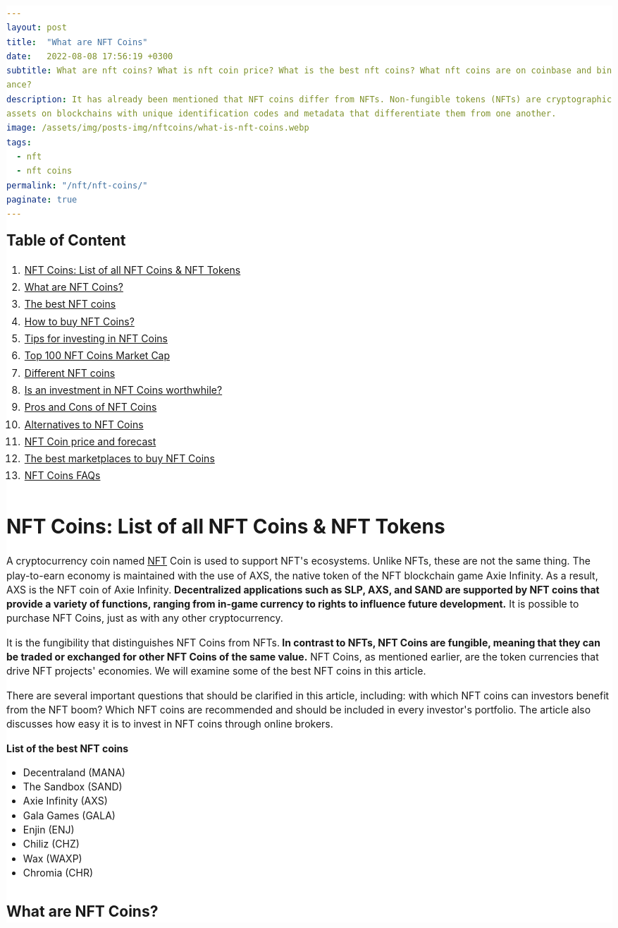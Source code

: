 ```yaml
---
layout: post
title:  "What are NFT Coins"
date:   2022-08-08 17:56:19 +0300
subtitle: What are nft coins? What is nft coin price? What is the best nft coins? What nft coins are on coinbase and binance?
description: It has already been mentioned that NFT coins differ from NFTs. Non-fungible tokens (NFTs) are cryptographic assets on blockchains with unique identification codes and metadata that differentiate them from one another.
image: /assets/img/posts-img/nftcoins/what-is-nft-coins.webp
tags:   
  - nft
  - nft coins
permalink: "/nft/nft-coins/"
paginate: true
---
```

<b style="text-align:center; font-size: 150%;">Table of Content</b>
<ol style="margin: 0;">
<li style="padding: 2px;"><a href="#1">NFT Coins: List of all NFT Coins & NFT Tokens</a></li>
<li style="padding: 2px;"><a href="#2">What are NFT Coins?</a></li>
<li style="padding: 2px;"><a href="#3">The best NFT coins</a></li>
<li style="padding: 2px;"><a href="#4">How to buy NFT Coins?</a></li>
<li style="padding: 2px;"><a href="#5">Tips for investing in NFT Coins</a></li>
<li style="padding: 2px;"><a href="#6">Top 100 NFT Coins Market Cap</a></li>
<li style="padding: 2px;"><a href="#7">Different NFT coins</a></li>
<li style="padding: 2px;"><a href="#8">Is an investment in NFT Coins worthwhile?</a></li>
<li style="padding: 2px;"><a href="#9">Pros and Cons of NFT Coins</a></li>
<li style="padding: 2px;"><a href="#10">Alternatives to NFT Coins</a></li>
<li style="padding: 2px;"><a href="#11">NFT Coin price and forecast</a></li>
<li style="padding: 2px;"><a href="#12">The best marketplaces to buy NFT Coins</a></li>
<li style="padding: 2px;"><a href="#13">NFT Coins FAQs</a></li>
</ol>
<h1 id="1"><strong>NFT Coins: List of all NFT Coins &amp; NFT Tokens</strong></h1>
<p>A cryptocurrency coin named <a href="https://cryptocurrencynewspro.com/nft/" title="What is NFT" target="_blank">NFT</a> Coin is used to support NFT's ecosystems. Unlike NFTs, these are not the same thing. The play-to-earn economy is maintained with the use of AXS, the native token of the NFT blockchain game Axie Infinity. As a result, AXS is the NFT coin of Axie Infinity. <strong>Decentralized applications such as SLP, AXS, and SAND are supported by NFT coins that provide a variety of functions, ranging from in-game currency to rights to influence future development.</strong> It is possible to purchase NFT Coins, just as with any other cryptocurrency.</p>
<p>It is the fungibility that distinguishes NFT Coins from NFTs.<strong> In contrast to NFTs, NFT Coins are fungible, meaning that they can be traded or exchanged for other NFT Coins of the same value.</strong> NFT Coins, as mentioned earlier, are the token currencies that drive NFT projects' economies. We will examine some of the best NFT coins in this article.</p>
<p>There are several important questions that should be clarified in this article, including: with which NFT coins can investors benefit from the NFT boom? Which NFT coins are recommended and should be included in every investor's portfolio. The article also discusses how easy it is to invest in NFT coins through online brokers.</p>
<p><strong>List of the best NFT coins</strong></p>
<ul>
<li>Decentraland (MANA)</li>
<li>The Sandbox (SAND)</li>
<li>Axie Infinity (AXS)</li>
<li>Gala Games (GALA)</li>
<li>Enjin (ENJ)</li>
<li>Chiliz (CHZ)</li>
<li>Wax (WAXP)</li>
<li>Chromia (CHR)</li>
</ul>
<h2 id="2"><strong>What are NFT Coins?</strong></h2>